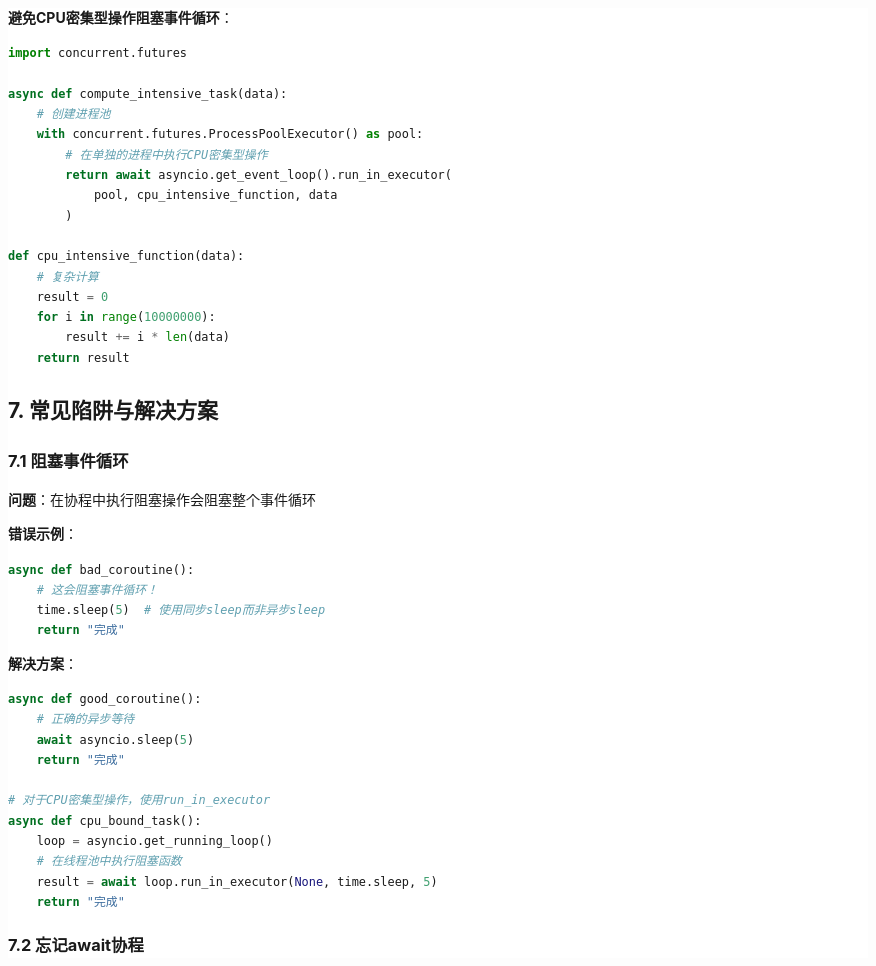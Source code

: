 **避免CPU密集型操作阻塞事件循环**：

```python
import concurrent.futures

async def compute_intensive_task(data):
    # 创建进程池
    with concurrent.futures.ProcessPoolExecutor() as pool:
        # 在单独的进程中执行CPU密集型操作
        return await asyncio.get_event_loop().run_in_executor(
            pool, cpu_intensive_function, data
        )

def cpu_intensive_function(data):
    # 复杂计算
    result = 0
    for i in range(10000000):
        result += i * len(data)
    return result
```

## 7. 常见陷阱与解决方案

### 7.1 阻塞事件循环

**问题**：在协程中执行阻塞操作会阻塞整个事件循环

**错误示例**：

```python
async def bad_coroutine():
    # 这会阻塞事件循环！
    time.sleep(5)  # 使用同步sleep而非异步sleep
    return "完成"
```

**解决方案**：

```python
async def good_coroutine():
    # 正确的异步等待
    await asyncio.sleep(5)
    return "完成"

# 对于CPU密集型操作，使用run_in_executor
async def cpu_bound_task():
    loop = asyncio.get_running_loop()
    # 在线程池中执行阻塞函数
    result = await loop.run_in_executor(None, time.sleep, 5)
    return "完成"
```

### 7.2 忘记await协程
